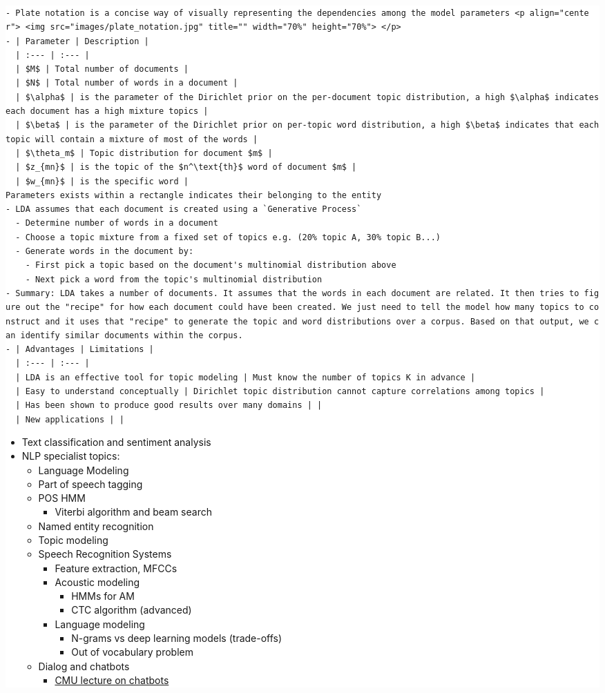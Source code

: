     - Plate notation is a concise way of visually representing the dependencies among the model parameters <p align="center"> <img src="images/plate_notation.jpg" title="" width="70%" height="70%"> </p>
    - | Parameter | Description |
      | :--- | :--- |
      | $M$ | Total number of documents |
      | $N$ | Total number of words in a document |
      | $\alpha$ | is the parameter of the Dirichlet prior on the per-document topic distribution, a high $\alpha$ indicates each document has a high mixture topics |
      | $\beta$ | is the parameter of the Dirichlet prior on per-topic word distribution, a high $\beta$ indicates that each topic will contain a mixture of most of the words |
      | $\theta_m$ | Topic distribution for document $m$ |
      | $z_{mn}$ | is the topic of the $n^\text{th}$ word of document $m$ |
      | $w_{mn}$ | is the specific word |
    Parameters exists within a rectangle indicates their belonging to the entity
    - LDA assumes that each document is created using a `Generative Process`
      - Determine number of words in a document
      - Choose a topic mixture from a fixed set of topics e.g. (20% topic A, 30% topic B...)
      - Generate words in the document by:
        - First pick a topic based on the document's multinomial distribution above
        - Next pick a word from the topic's multinomial distribution
    - Summary: LDA takes a number of documents. It assumes that the words in each document are related. It then tries to figure out the "recipe" for how each document could have been created. We just need to tell the model how many topics to construct and it uses that "recipe" to generate the topic and word distributions over a corpus. Based on that output, we can identify similar documents within the corpus.
    - | Advantages | Limitations |
      | :--- | :--- |
      | LDA is an effective tool for topic modeling | Must know the number of topics K in advance |
      | Easy to understand conceptually | Dirichlet topic distribution cannot capture correlations among topics |
      | Has been shown to produce good results over many domains | |
      | New applications | |
  

- Text classification and sentiment analysis
- NLP specialist topics:
  - Language Modeling
  - Part of speech tagging
  - POS HMM
    - Viterbi algorithm and beam search
  - Named entity recognition
  - Topic modeling
  - Speech Recognition Systems
    - Feature extraction, MFCCs
    - Acoustic modeling
      - HMMs for AM
      - CTC algorithm (advanced)
    - Language modeling
      - N-grams vs deep learning models (trade-offs)
      - Out of vocabulary problem
  - Dialog and chatbots
    - [CMU lecture on chatbots](http://tts.speech.cs.cmu.edu/courses/11492/slides/chatbots_shrimai.pdf)